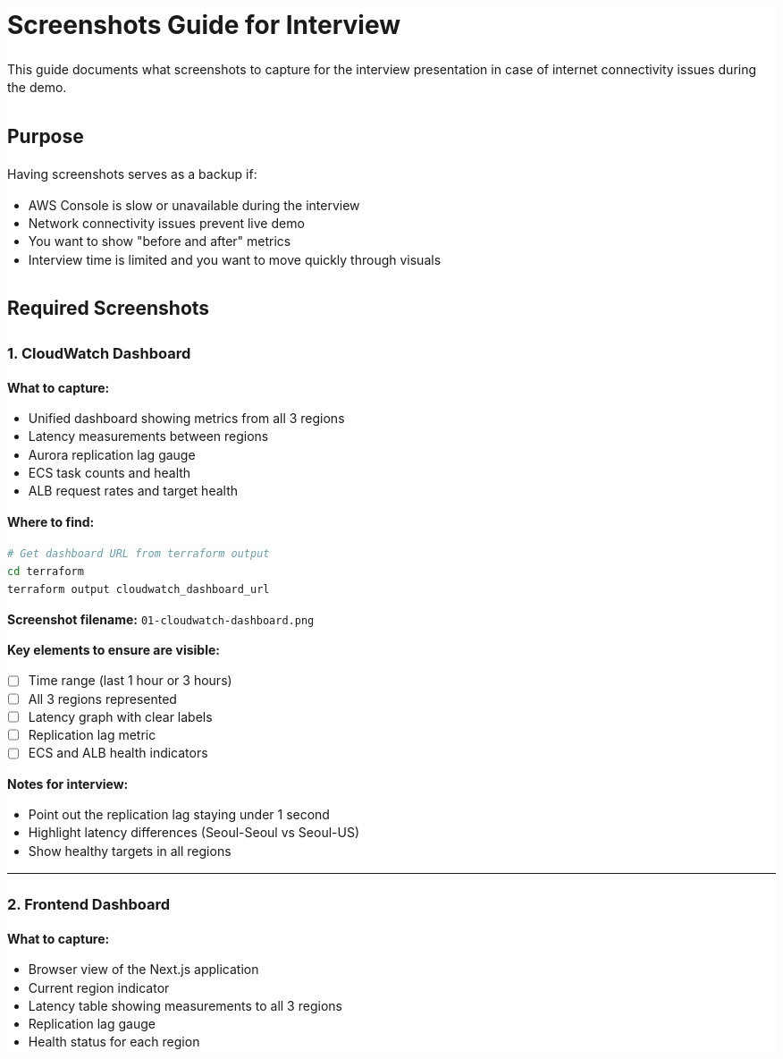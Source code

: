 # Screenshots Guide for Interview

This guide documents what screenshots to capture for the interview presentation in case of internet connectivity issues during the demo.

## Purpose

Having screenshots serves as a backup if:
- AWS Console is slow or unavailable during the interview
- Network connectivity issues prevent live demo
- You want to show "before and after" metrics
- Interview time is limited and you want to move quickly through visuals

## Required Screenshots

### 1. CloudWatch Dashboard

**What to capture:**
- Unified dashboard showing metrics from all 3 regions
- Latency measurements between regions
- Aurora replication lag gauge
- ECS task counts and health
- ALB request rates and target health

**Where to find:**
```bash
# Get dashboard URL from terraform output
cd terraform
terraform output cloudwatch_dashboard_url
```

**Screenshot filename:** `01-cloudwatch-dashboard.png`

**Key elements to ensure are visible:**
- [ ] Time range (last 1 hour or 3 hours)
- [ ] All 3 regions represented
- [ ] Latency graph with clear labels
- [ ] Replication lag metric
- [ ] ECS and ALB health indicators

**Notes for interview:**
- Point out the replication lag staying under 1 second
- Highlight latency differences (Seoul-Seoul vs Seoul-US)
- Show healthy targets in all regions

---

### 2. Frontend Dashboard

**What to capture:**
- Browser view of the Next.js application
- Current region indicator
- Latency table showing measurements to all 3 regions
- Replication lag gauge
- Health status for each region
